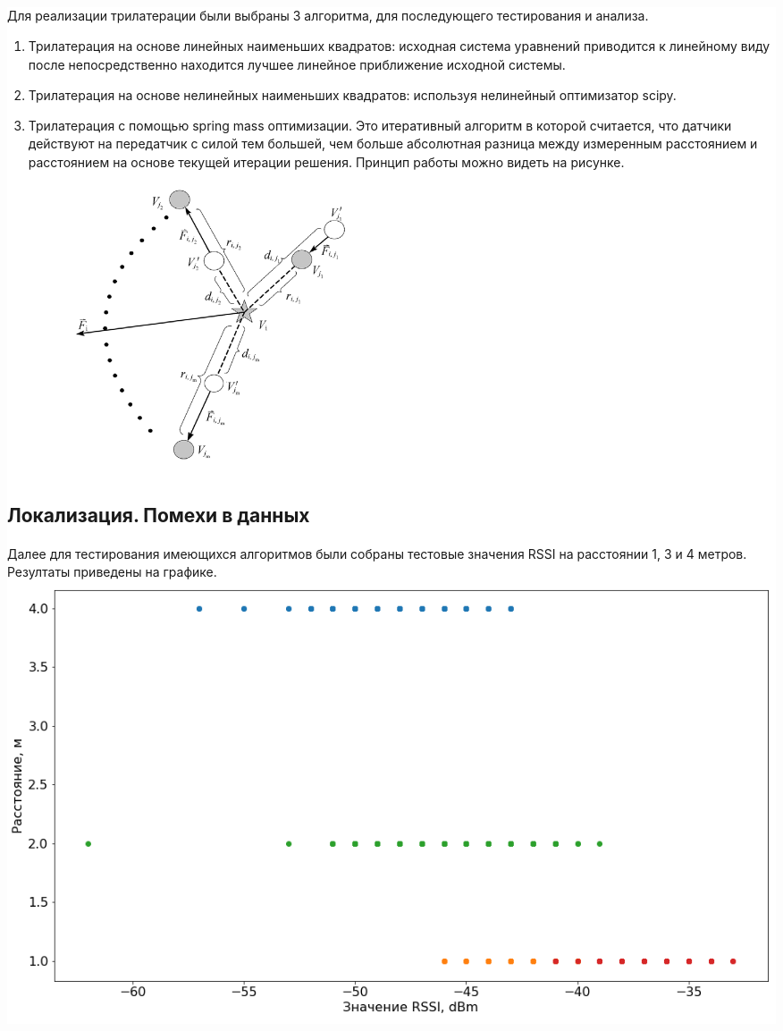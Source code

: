  Для реализации трилатерации были выбраны 3 алгоритма, для последующего тестирования и анализа.

1. Трилатерация на основе линейных наименьших квадратов: исходная система уравнений приводится к линейному виду после непосредственно находится лучшее линейное приближение исходной системы.

2. Трилатерация на основе нелинейных наименьших квадратов: используя нелинейный оптимизатор scipy.

3. Трилатерация с помощью spring mass оптимизации.  Это итеративный  алгоритм в которой считается, что датчики действуют на передатчик с силой тем большей, чем больше абсолютная разница между измеренным расстоянием и расстоянием на основе текущей итерации решения. Принцип работы можно видеть на рисунке.  ![spring_mass](./STS_notes/spring_mass.png)

## Локализация. Помехи в данных
Далее для тестирования имеющихся алгоритмов были собраны тестовые значения RSSI на расстоянии 1, 3 и 4 метров. Резултаты приведены на графике.
![rssi](./STS_notes/RSSI.png)
